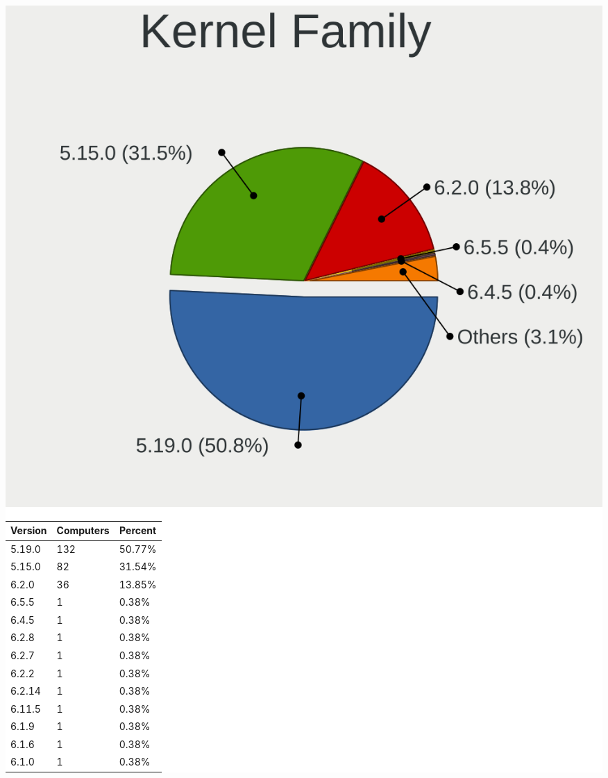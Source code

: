 ![Kernel Family](./All/images/pie_chart/os_kernel_family.svg)


| Version | Computers | Percent |
|---------|-----------|---------|
| 5.19.0  | 132       | 50.77%  |
| 5.15.0  | 82        | 31.54%  |
| 6.2.0   | 36        | 13.85%  |
| 6.5.5   | 1         | 0.38%   |
| 6.4.5   | 1         | 0.38%   |
| 6.2.8   | 1         | 0.38%   |
| 6.2.7   | 1         | 0.38%   |
| 6.2.2   | 1         | 0.38%   |
| 6.2.14  | 1         | 0.38%   |
| 6.11.5  | 1         | 0.38%   |
| 6.1.9   | 1         | 0.38%   |
| 6.1.6   | 1         | 0.38%   |
| 6.1.0   | 1         | 0.38%   |
